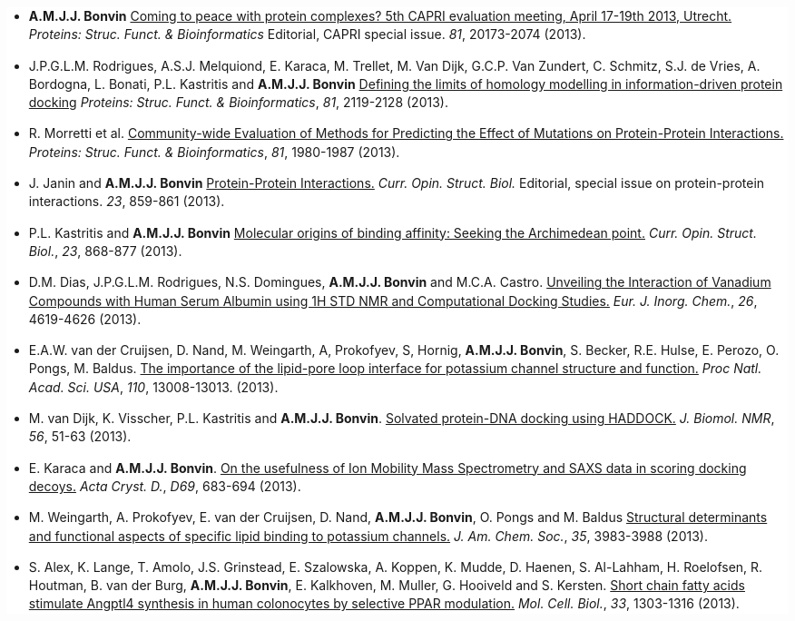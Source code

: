 * **A.M.J.J. Bonvin**
[Coming to peace with protein complexes? 5th CAPRI evaluation meeting, April 17-19th 2013, Utrecht.](https://doi.org/doi:10.1002/prot.24431)
_Proteins: Struc. Funct. &amp; Bioinformatics_ Editorial, CAPRI special issue. *81*, 20173-2074 (2013).

* J.P.G.L.M. Rodrigues, A.S.J. Melquiond, E. Karaca, M. Trellet, M. Van Dijk, G.C.P. Van Zundert, C. Schmitz, S.J. de Vries, A. Bordogna, L. Bonati, P.L. Kastritis and **A.M.J.J. Bonvin**
[Defining the limits of homology modelling in information-driven protein docking](https://doi.org/doi:10.1002/prot.24382)
_Proteins: Struc. Funct. &amp; Bioinformatics_, *81*, 2119-2128 (2013).

* R. Morretti et al.
[Community-wide Evaluation of Methods for Predicting the Effect of Mutations on Protein-Protein Interactions.](https://doi.org/doi:10.1002/prot.24356)
_Proteins: Struc. Funct. &amp; Bioinformatics_, *81*, 1980-1987 (2013).

* J. Janin and **A.M.J.J. Bonvin**
[Protein-Protein Interactions.](https://doi.org/10.1016/j.sbi.2013.10.003)
_Curr. Opin. Struct. Biol._ Editorial, special issue on protein-protein interactions. *23*, 859-861 (2013).

* P.L. Kastritis and **A.M.J.J. Bonvin**
[Molecular origins of binding affinity: Seeking the Archimedean point.](https://doi.org/doi:10.1016/j.sbi.2013.07.001)
_Curr. Opin. Struct. Biol._, *23*, 868-877 (2013).

* D.M. Dias, J.P.G.L.M. Rodrigues, N.S. Domingues, **A.M.J.J. Bonvin** and M.C.A. Castro.
[Unveiling the Interaction of Vanadium Compounds with Human Serum Albumin using 1H STD NMR and Computational Docking Studies.](https://doi.org/doi:10.1002/ejic.201300419)
_Eur. J. Inorg. Chem._, *26*, 4619-4626 (2013).

* E.A.W. van der Cruijsen, D. Nand, M. Weingarth, A, Prokofyev, S, Hornig, **A.M.J.J. Bonvin**, S. Becker, R.E. Hulse, E. Perozo, O. Pongs, M. Baldus.
[The importance of the lipid-pore loop interface for potassium channel structure and function.](https://doi.org/doi:10.1073/pnas.1305563110)
_Proc Natl. Acad. Sci. USA_, *110*, 13008-13013. (2013).

* M. van Dijk, K. Visscher, P.L. Kastritis and **A.M.J.J. Bonvin**.
[Solvated protein-DNA docking using HADDOCK.](https://doi.org/doi:10.1007/s10858-013-9734-x)
_J. Biomol. NMR_, *56*, 51-63 (2013).

* E. Karaca and **A.M.J.J. Bonvin**.
[On the usefulness of Ion Mobility Mass Spectrometry and SAXS data in scoring docking decoys.](https://doi.org/doi:10.1107/S0907444913007063)
_Acta Cryst. D._, *D69*, 683-694 (2013).

* M. Weingarth, A. Prokofyev, E. van der Cruijsen, D. Nand, **A.M.J.J. Bonvin**, O. Pongs and M. Baldus
[Structural determinants and functional aspects of specific lipid binding to potassium channels.](https://doi.org/doi:10.1021/ja3119114)
_J. Am. Chem. Soc._, *35*, 3983-3988 (2013).

* S. Alex, K. Lange, T. Amolo, J.S. Grinstead, E. Szalowska, A. Koppen, K. Mudde, D. Haenen, S. Al-Lahham, H. Roelofsen, R. Houtman, B. van der Burg, **A.M.J.J. Bonvin**, E. Kalkhoven, M. Muller, G. Hooiveld and S. Kersten.
[Short chain fatty acids stimulate Angptl4 synthesis in human colonocytes by selective PPAR modulation.](https://doi.org/doi:10.1128/MCB.00858-12)
_Mol. Cell. Biol._, *33*, 1303-1316 (2013).
